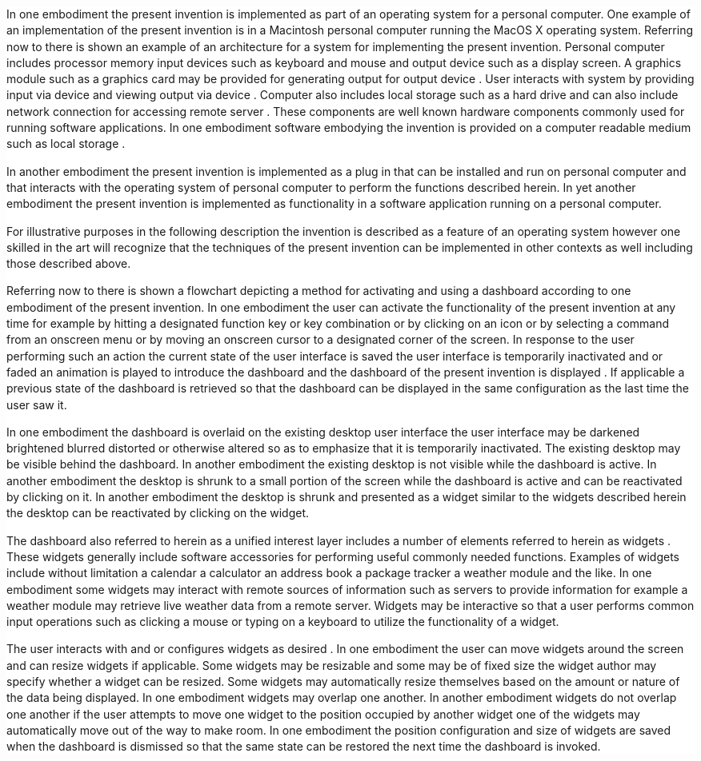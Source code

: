 In one embodiment the present invention is implemented as part of an operating system for a personal computer. One example of an implementation of the present invention is in a Macintosh personal computer running the MacOS X operating system. Referring now to there is shown an example of an architecture for a system for implementing the present invention. Personal computer includes processor memory input devices such as keyboard and mouse and output device such as a display screen. A graphics module such as a graphics card may be provided for generating output for output device . User interacts with system by providing input via device and viewing output via device . Computer also includes local storage such as a hard drive and can also include network connection for accessing remote server . These components are well known hardware components commonly used for running software applications. In one embodiment software embodying the invention is provided on a computer readable medium such as local storage .

In another embodiment the present invention is implemented as a plug in that can be installed and run on personal computer and that interacts with the operating system of personal computer to perform the functions described herein. In yet another embodiment the present invention is implemented as functionality in a software application running on a personal computer.

For illustrative purposes in the following description the invention is described as a feature of an operating system however one skilled in the art will recognize that the techniques of the present invention can be implemented in other contexts as well including those described above.

Referring now to there is shown a flowchart depicting a method for activating and using a dashboard according to one embodiment of the present invention. In one embodiment the user can activate the functionality of the present invention at any time for example by hitting a designated function key or key combination or by clicking on an icon or by selecting a command from an onscreen menu or by moving an onscreen cursor to a designated corner of the screen. In response to the user performing such an action the current state of the user interface is saved the user interface is temporarily inactivated and or faded an animation is played to introduce the dashboard and the dashboard of the present invention is displayed . If applicable a previous state of the dashboard is retrieved so that the dashboard can be displayed in the same configuration as the last time the user saw it.

In one embodiment the dashboard is overlaid on the existing desktop user interface the user interface may be darkened brightened blurred distorted or otherwise altered so as to emphasize that it is temporarily inactivated. The existing desktop may be visible behind the dashboard. In another embodiment the existing desktop is not visible while the dashboard is active. In another embodiment the desktop is shrunk to a small portion of the screen while the dashboard is active and can be reactivated by clicking on it. In another embodiment the desktop is shrunk and presented as a widget similar to the widgets described herein the desktop can be reactivated by clicking on the widget.

The dashboard also referred to herein as a unified interest layer includes a number of elements referred to herein as widgets . These widgets generally include software accessories for performing useful commonly needed functions. Examples of widgets include without limitation a calendar a calculator an address book a package tracker a weather module and the like. In one embodiment some widgets may interact with remote sources of information such as servers to provide information for example a weather module may retrieve live weather data from a remote server. Widgets may be interactive so that a user performs common input operations such as clicking a mouse or typing on a keyboard to utilize the functionality of a widget.

The user interacts with and or configures widgets as desired . In one embodiment the user can move widgets around the screen and can resize widgets if applicable. Some widgets may be resizable and some may be of fixed size the widget author may specify whether a widget can be resized. Some widgets may automatically resize themselves based on the amount or nature of the data being displayed. In one embodiment widgets may overlap one another. In another embodiment widgets do not overlap one another if the user attempts to move one widget to the position occupied by another widget one of the widgets may automatically move out of the way to make room. In one embodiment the position configuration and size of widgets are saved when the dashboard is dismissed so that the same state can be restored the next time the dashboard is invoked.
